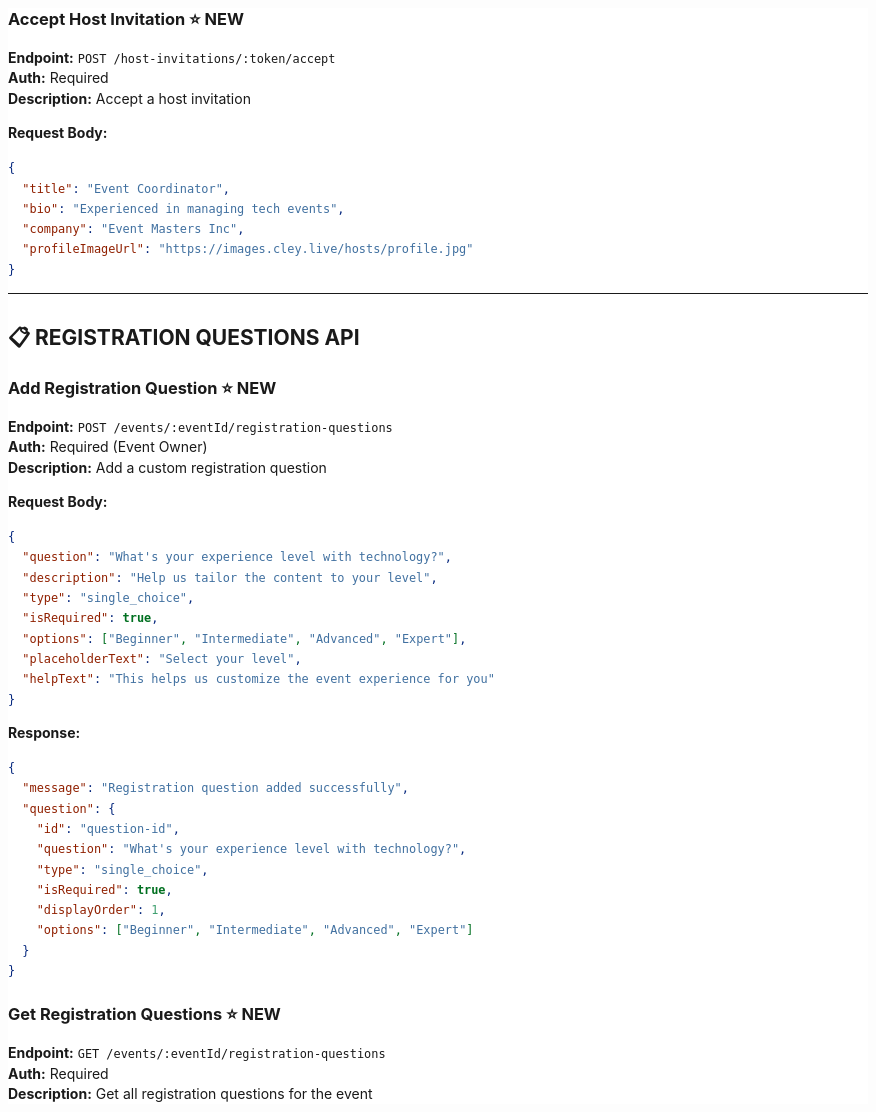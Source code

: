### **Accept Host Invitation** ⭐ **NEW**
**Endpoint:** `POST /host-invitations/:token/accept`  
**Auth:** Required  
**Description:** Accept a host invitation

**Request Body:**
```json
{
  "title": "Event Coordinator",
  "bio": "Experienced in managing tech events",
  "company": "Event Masters Inc",
  "profileImageUrl": "https://images.cley.live/hosts/profile.jpg"
}
```

---

## **📋 REGISTRATION QUESTIONS API**

### **Add Registration Question** ⭐ **NEW**
**Endpoint:** `POST /events/:eventId/registration-questions`  
**Auth:** Required (Event Owner)  
**Description:** Add a custom registration question

**Request Body:**
```json
{
  "question": "What's your experience level with technology?",
  "description": "Help us tailor the content to your level",
  "type": "single_choice",
  "isRequired": true,
  "options": ["Beginner", "Intermediate", "Advanced", "Expert"],
  "placeholderText": "Select your level",
  "helpText": "This helps us customize the event experience for you"
}
```

**Response:**
```json
{
  "message": "Registration question added successfully",
  "question": {
    "id": "question-id",
    "question": "What's your experience level with technology?",
    "type": "single_choice",
    "isRequired": true,
    "displayOrder": 1,
    "options": ["Beginner", "Intermediate", "Advanced", "Expert"]
  }
}
```

### **Get Registration Questions** ⭐ **NEW**
**Endpoint:** `GET /events/:eventId/registration-questions`  
**Auth:** Required  
**Description:** Get all registration questions for the event
